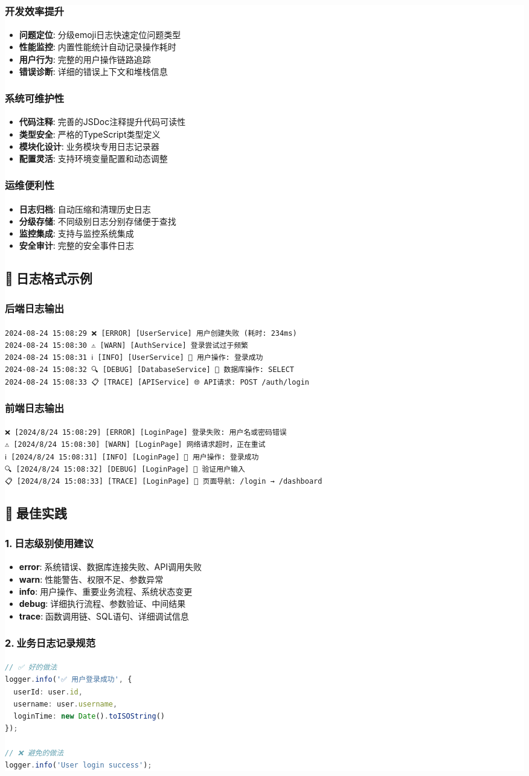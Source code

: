 ### 开发效率提升
- **问题定位**: 分级emoji日志快速定位问题类型
- **性能监控**: 内置性能统计自动记录操作耗时
- **用户行为**: 完整的用户操作链路追踪
- **错误诊断**: 详细的错误上下文和堆栈信息

### 系统可维护性
- **代码注释**: 完善的JSDoc注释提升代码可读性
- **类型安全**: 严格的TypeScript类型定义
- **模块化设计**: 业务模块专用日志记录器
- **配置灵活**: 支持环境变量配置和动态调整

### 运维便利性
- **日志归档**: 自动压缩和清理历史日志
- **分级存储**: 不同级别日志分别存储便于查找
- **监控集成**: 支持与监控系统集成
- **安全审计**: 完整的安全事件日志

## 🎨 日志格式示例

### 后端日志输出
```
2024-08-24 15:08:29 ❌ [ERROR] [UserService] 用户创建失败 (耗时: 234ms)
2024-08-24 15:08:30 ⚠️ [WARN] [AuthService] 登录尝试过于频繁
2024-08-24 15:08:31 ℹ️ [INFO] [UserService] 👤 用户操作: 登录成功
2024-08-24 15:08:32 🔍 [DEBUG] [DatabaseService] 💾 数据库操作: SELECT
2024-08-24 15:08:33 📋 [TRACE] [APIService] 🌐 API请求: POST /auth/login
```

### 前端日志输出
```
❌ [2024/8/24 15:08:29] [ERROR] [LoginPage] 登录失败: 用户名或密码错误
⚠️ [2024/8/24 15:08:30] [WARN] [LoginPage] 网络请求超时，正在重试
ℹ️ [2024/8/24 15:08:31] [INFO] [LoginPage] 👤 用户操作: 登录成功
🔍 [2024/8/24 15:08:32] [DEBUG] [LoginPage] 📝 验证用户输入
📋 [2024/8/24 15:08:33] [TRACE] [LoginPage] 🧭 页面导航: /login → /dashboard
```

## 🔄 最佳实践

### 1. 日志级别使用建议
- **error**: 系统错误、数据库连接失败、API调用失败
- **warn**: 性能警告、权限不足、参数异常
- **info**: 用户操作、重要业务流程、系统状态变更
- **debug**: 详细执行流程、参数验证、中间结果
- **trace**: 函数调用链、SQL语句、详细调试信息

### 2. 业务日志记录规范
```typescript
// ✅ 好的做法
logger.info('✅ 用户登录成功', { 
  userId: user.id, 
  username: user.username,
  loginTime: new Date().toISOString()
});

// ❌ 避免的做法
logger.info('User login success');
```
